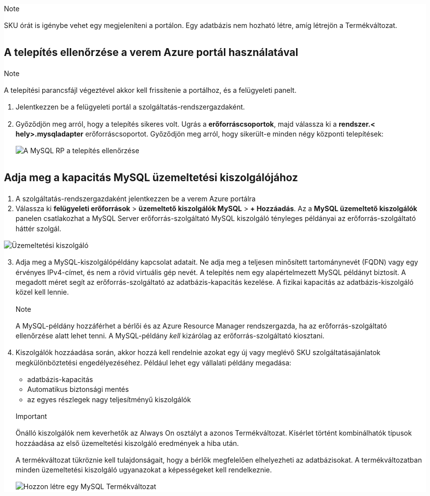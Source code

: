 > [!NOTE] 
> SKU órát is igénybe vehet egy megjeleníteni a portálon. Egy adatbázis nem hozható létre, amíg létrejön a Termékváltozat. 

## <a name="verify-the-deployment-by-using-the-azure-stack-portal"></a>A telepítés ellenőrzése a verem Azure portál használatával 
> [!NOTE] 
>  A telepítési parancsfájl végeztével akkor kell frissítenie a portálhoz, és a felügyeleti panelt. 

1. Jelentkezzen be a felügyeleti portál a szolgáltatás-rendszergazdaként. 
2. Győződjön meg arról, hogy a telepítés sikeres volt. Ugrás a **erőforráscsoportok**, majd válassza ki a **rendszer.\< hely\>.mysqladapter** erőforráscsoportot. Győződjön meg arról, hogy sikerült-e minden négy központi telepítések:

      ![A MySQL RP a telepítés ellenőrzése](./media/azure-stack-mysql-rp-deploy/mysqlrp-verify.png) 

## <a name="provide-capacity-by-connecting-to-a-mysql-hosting-server"></a>Adja meg a kapacitás MySQL üzemeltetési kiszolgálójához 
1. A szolgáltatás-rendszergazdaként jelentkezzen be a verem Azure portálra 
2. Válassza ki **felügyeleti erőforrások** > **üzemeltető kiszolgálók MySQL** > **+ Hozzáadás**. Az a **MySQL üzemeltető kiszolgálók** panelen csatlakozhat a MySQL Server erőforrás-szolgáltató MySQL kiszolgáló tényleges példányai az erőforrás-szolgáltató háttér szolgál. 

![Üzemeltetési kiszolgáló](./media/azure-stack-mysql-rp-deploy/mysql-add-hosting-server-2.png) 

3. Adja meg a MySQL-kiszolgálópéldány kapcsolat adatait. Ne adja meg a teljesen minősített tartománynevét (FQDN) vagy egy érvényes IPv4-címet, és nem a rövid virtuális gép nevét. A telepítés nem egy alapértelmezett MySQL példányt biztosít. A megadott méret segít az erőforrás-szolgáltató az adatbázis-kapacitás kezelése. A fizikai kapacitás az adatbázis-kiszolgáló közel kell lennie. 

    > [!NOTE] 
    > A MySQL-példány hozzáférhet a bérlői és az Azure Resource Manager rendszergazda, ha az erőforrás-szolgáltató ellenőrzése alatt lehet tenni. A MySQL-példány *kell* kizárólag az erőforrás-szolgáltató kiosztani. 

4. Kiszolgálók hozzáadása során, akkor hozzá kell rendelnie azokat egy új vagy meglévő SKU szolgáltatásajánlatok megkülönböztetési engedélyezéséhez. Például lehet egy vállalati példány megadása: 
    - adatbázis-kapacitás
    - Automatikus biztonsági mentés
    - az egyes részlegek nagy teljesítményű kiszolgálók 

    > [!IMPORTANT] 
    > Önálló kiszolgálók nem keverhetők az Always On osztályt a azonos Termékváltozat. Kísérlet történt kombinálhatók típusok hozzáadása az első üzemeltetési kiszolgáló eredmények a hiba után. 

    A termékváltozat tükröznie kell tulajdonságait, hogy a bérlők megfelelően elhelyezheti az adatbázisokat. A termékváltozatban minden üzemeltetési kiszolgáló ugyanazokat a képességeket kell rendelkeznie. 

    ![Hozzon létre egy MySQL Termékváltozat](./media/azure-stack-mysql-rp-deploy/mysql-new-sku.png) 
